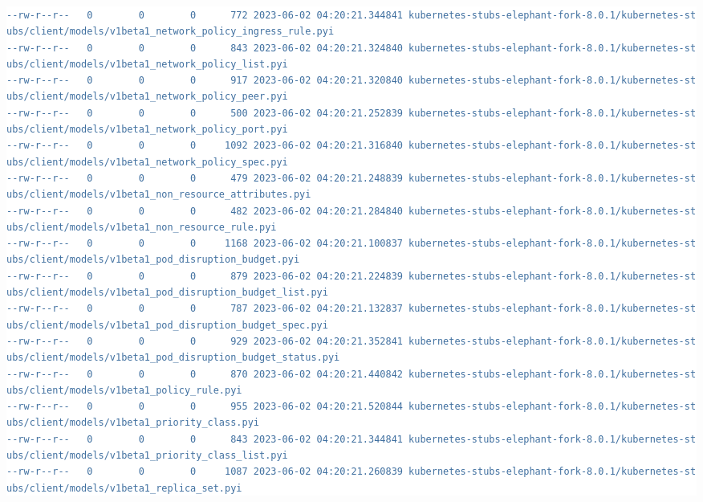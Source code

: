 ```diff
--rw-r--r--   0        0        0      772 2023-06-02 04:20:21.344841 kubernetes-stubs-elephant-fork-8.0.1/kubernetes-stubs/client/models/v1beta1_network_policy_ingress_rule.pyi
--rw-r--r--   0        0        0      843 2023-06-02 04:20:21.324840 kubernetes-stubs-elephant-fork-8.0.1/kubernetes-stubs/client/models/v1beta1_network_policy_list.pyi
--rw-r--r--   0        0        0      917 2023-06-02 04:20:21.320840 kubernetes-stubs-elephant-fork-8.0.1/kubernetes-stubs/client/models/v1beta1_network_policy_peer.pyi
--rw-r--r--   0        0        0      500 2023-06-02 04:20:21.252839 kubernetes-stubs-elephant-fork-8.0.1/kubernetes-stubs/client/models/v1beta1_network_policy_port.pyi
--rw-r--r--   0        0        0     1092 2023-06-02 04:20:21.316840 kubernetes-stubs-elephant-fork-8.0.1/kubernetes-stubs/client/models/v1beta1_network_policy_spec.pyi
--rw-r--r--   0        0        0      479 2023-06-02 04:20:21.248839 kubernetes-stubs-elephant-fork-8.0.1/kubernetes-stubs/client/models/v1beta1_non_resource_attributes.pyi
--rw-r--r--   0        0        0      482 2023-06-02 04:20:21.284840 kubernetes-stubs-elephant-fork-8.0.1/kubernetes-stubs/client/models/v1beta1_non_resource_rule.pyi
--rw-r--r--   0        0        0     1168 2023-06-02 04:20:21.100837 kubernetes-stubs-elephant-fork-8.0.1/kubernetes-stubs/client/models/v1beta1_pod_disruption_budget.pyi
--rw-r--r--   0        0        0      879 2023-06-02 04:20:21.224839 kubernetes-stubs-elephant-fork-8.0.1/kubernetes-stubs/client/models/v1beta1_pod_disruption_budget_list.pyi
--rw-r--r--   0        0        0      787 2023-06-02 04:20:21.132837 kubernetes-stubs-elephant-fork-8.0.1/kubernetes-stubs/client/models/v1beta1_pod_disruption_budget_spec.pyi
--rw-r--r--   0        0        0      929 2023-06-02 04:20:21.352841 kubernetes-stubs-elephant-fork-8.0.1/kubernetes-stubs/client/models/v1beta1_pod_disruption_budget_status.pyi
--rw-r--r--   0        0        0      870 2023-06-02 04:20:21.440842 kubernetes-stubs-elephant-fork-8.0.1/kubernetes-stubs/client/models/v1beta1_policy_rule.pyi
--rw-r--r--   0        0        0      955 2023-06-02 04:20:21.520844 kubernetes-stubs-elephant-fork-8.0.1/kubernetes-stubs/client/models/v1beta1_priority_class.pyi
--rw-r--r--   0        0        0      843 2023-06-02 04:20:21.344841 kubernetes-stubs-elephant-fork-8.0.1/kubernetes-stubs/client/models/v1beta1_priority_class_list.pyi
--rw-r--r--   0        0        0     1087 2023-06-02 04:20:21.260839 kubernetes-stubs-elephant-fork-8.0.1/kubernetes-stubs/client/models/v1beta1_replica_set.pyi
